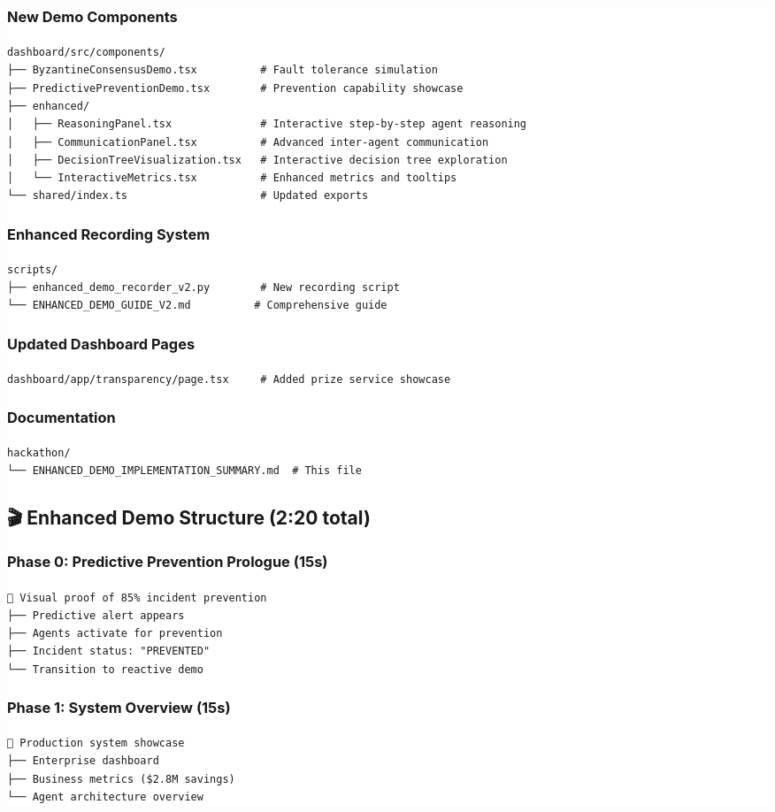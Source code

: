 ### New Demo Components

```
dashboard/src/components/
├── ByzantineConsensusDemo.tsx          # Fault tolerance simulation
├── PredictivePreventionDemo.tsx        # Prevention capability showcase
├── enhanced/
│   ├── ReasoningPanel.tsx              # Interactive step-by-step agent reasoning
│   ├── CommunicationPanel.tsx          # Advanced inter-agent communication
│   ├── DecisionTreeVisualization.tsx   # Interactive decision tree exploration
│   └── InteractiveMetrics.tsx          # Enhanced metrics and tooltips
└── shared/index.ts                     # Updated exports
```

### Enhanced Recording System

```
scripts/
├── enhanced_demo_recorder_v2.py        # New recording script
└── ENHANCED_DEMO_GUIDE_V2.md          # Comprehensive guide
```

### Updated Dashboard Pages

```
dashboard/app/transparency/page.tsx     # Added prize service showcase
```

### Documentation

```
hackathon/
└── ENHANCED_DEMO_IMPLEMENTATION_SUMMARY.md  # This file
```

## 🎬 Enhanced Demo Structure (2:20 total)

### Phase 0: Predictive Prevention Prologue (15s)

```
🔮 Visual proof of 85% incident prevention
├── Predictive alert appears
├── Agents activate for prevention
├── Incident status: "PREVENTED"
└── Transition to reactive demo
```

### Phase 1: System Overview (15s)

```
🚀 Production system showcase
├── Enterprise dashboard
├── Business metrics ($2.8M savings)
└── Agent architecture overview
```

